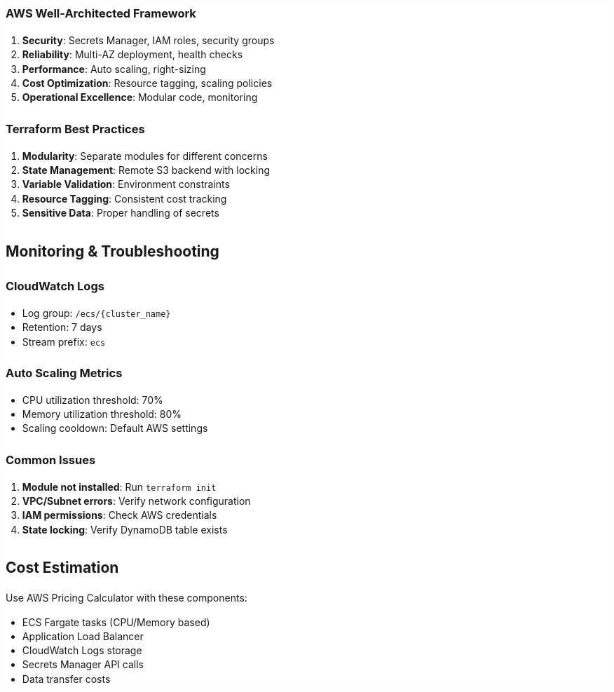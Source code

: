 ### AWS Well-Architected Framework
1. **Security**: Secrets Manager, IAM roles, security groups
2. **Reliability**: Multi-AZ deployment, health checks
3. **Performance**: Auto scaling, right-sizing
4. **Cost Optimization**: Resource tagging, scaling policies
5. **Operational Excellence**: Modular code, monitoring

### Terraform Best Practices
1. **Modularity**: Separate modules for different concerns
2. **State Management**: Remote S3 backend with locking
3. **Variable Validation**: Environment constraints
4. **Resource Tagging**: Consistent cost tracking
5. **Sensitive Data**: Proper handling of secrets

## Monitoring & Troubleshooting

### CloudWatch Logs
- Log group: `/ecs/{cluster_name}`
- Retention: 7 days
- Stream prefix: `ecs`

### Auto Scaling Metrics
- CPU utilization threshold: 70%
- Memory utilization threshold: 80%
- Scaling cooldown: Default AWS settings

### Common Issues
1. **Module not installed**: Run `terraform init`
2. **VPC/Subnet errors**: Verify network configuration
3. **IAM permissions**: Check AWS credentials
4. **State locking**: Verify DynamoDB table exists

## Cost Estimation
Use AWS Pricing Calculator with these components:
- ECS Fargate tasks (CPU/Memory based)
- Application Load Balancer
- CloudWatch Logs storage
- Secrets Manager API calls
- Data transfer costs